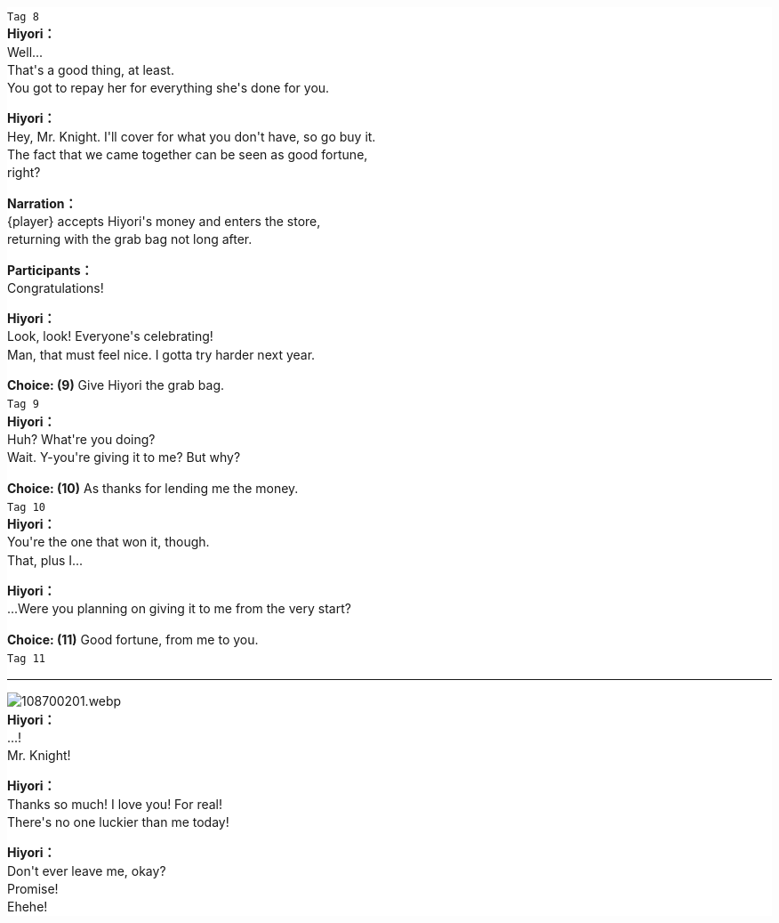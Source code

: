 `Tag 8`  
**Hiyori：**  
Well...  
That's a good thing, at least.  
You got to repay her for everything she's done for you.  
  
**Hiyori：**  
Hey, Mr. Knight. I'll cover for what you don't have, so go buy it.  
The fact that we came together can be seen as good fortune,  
right?  
  
**Narration：**  
{player} accepts Hiyori's money and enters the store,  
returning with the grab bag not long after.  
  
**Participants：**  
Congratulations!  
  
**Hiyori：**  
Look, look! Everyone's celebrating!  
Man, that must feel nice. I gotta try harder next year.  
  
**Choice: (9)**  Give Hiyori the grab bag.  
`Tag 9`  
**Hiyori：**  
Huh? What're you doing?  
Wait. Y-you're giving it to me? But why?  
  
**Choice: (10)**  As thanks for lending me the money.  
`Tag 10`  
**Hiyori：**  
You're the one that won it, though.  
That, plus I...  
  
**Hiyori：**  
...Were you planning on giving it to me from the very start?  
  
**Choice: (11)**  Good fortune, from me to you.  
`Tag 11`  

---  
  
![108700201.webp](https://redive.estertion.win/card/story/108700201.webp)  
**Hiyori：**  
...!  
Mr. Knight!  
  
**Hiyori：**  
Thanks so much! I love you! For real!  
There's no one luckier than me today!  
  
**Hiyori：**  
Don't ever leave me, okay?  
Promise!  
Ehehe!  
  